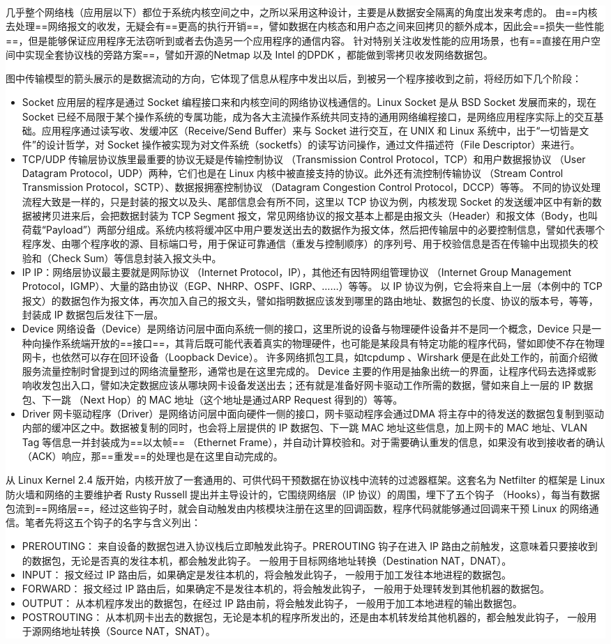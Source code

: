 


几乎整个网络栈（应用层以下）都位于系统内核空间之中，之所以采用这种设计，主要是从数据安全隔离的角度出发来考虑的。
由==内核去处理==网络报文的收发，无疑会有==更高的执行开销==，譬如数据在内核态和用户态之间来回拷贝的额外成本，因此会==损失一些性能==，但是能够保证应用程序无法窃听到或者去伪造另一个应用程序的通信内容。
针对特别关注收发性能的应用场景，也有==直接在用户空间中实现全套协议栈的旁路方案==，譬如开源的Netmap 以及 Intel 的DPDK ，都能做到零拷贝收发网络数据包。

图中传输模型的箭头展示的是数据流动的方向，它体现了信息从程序中发出以后，到被另一个程序接收到之前，将经历如下几个阶段：
- Socket
  应用层的程序是通过 Socket 编程接口来和内核空间的网络协议栈通信的。Linux Socket 是从 BSD Socket 发展而来的，现在 Socket 已经不局限于某个操作系统的专属功能，成为各大主流操作系统共同支持的通用网络编程接口，是网络应用程序实际上的交互基础。应用程序通过读写收、发缓冲区（Receive/Send Buffer）来与 Socket 进行交互，在 UNIX 和 Linux 系统中，出于“一切皆是文件”的设计哲学，对 Socket 操作被实现为对文件系统（socketfs）的读写访问操作，通过文件描述符（File Descriptor）来进行。
- TCP/UDP
  传输层协议族里最重要的协议无疑是传输控制协议 （Transmission Control Protocol，TCP）和用户数据报协议 （User Datagram Protocol，UDP）两种，它们也是在 Linux 内核中被直接支持的协议。此外还有流控制传输协议 （Stream Control Transmission Protocol，SCTP）、数据报拥塞控制协议 （Datagram Congestion Control Protocol，DCCP）等等。
  不同的协议处理流程大致是一样的，只是封装的报文以及头、尾部信息会有所不同，这里以 TCP 协议为例，内核发现 Socket 的发送缓冲区中有新的数据被拷贝进来后，会把数据封装为 TCP Segment 报文，常见网络协议的报文基本上都是由报文头（Header）和报文体（Body，也叫荷载“Payload”）两部分组成。系统内核将缓冲区中用户要发送出去的数据作为报文体，然后把传输层中的必要控制信息，譬如代表哪个程序发、由哪个程序收的源、目标端口号，用于保证可靠通信（重发与控制顺序）的序列号、用于校验信息是否在传输中出现损失的校验和（Check Sum）等信息封装入报文头中。
- IP
  IP：网络层协议最主要就是网际协议 （Internet Protocol，IP），其他还有因特网组管理协议 （Internet Group Management Protocol，IGMP）、大量的路由协议（EGP、NHRP、OSPF、IGRP、……）等等。
  以 IP 协议为例，它会将来自上一层（本例中的 TCP 报文）的数据包作为报文体，再次加入自己的报文头，譬如指明数据应该发到哪里的路由地址、数据包的长度、协议的版本号，等等，封装成 IP 数据包后发往下一层。
- Device
  网络设备（Device）是网络访问层中面向系统一侧的接口，这里所说的设备与物理硬件设备并不是同一个概念，Device 只是一种向操作系统端开放的==接口==，其背后既可能代表着真实的物理硬件，也可能是某段具有特定功能的程序代码，譬如即使不存在物理网卡，也依然可以存在回环设备（Loopback Device）。
  许多网络抓包工具，如tcpdump 、Wirshark 便是在此处工作的，前面介绍微服务流量控制时曾提到过的网络流量整形，通常也是在这里完成的。
  Device 主要的作用是抽象出统一的界面，让程序代码去选择或影响收发包出入口，譬如决定数据应该从哪块网卡设备发送出去；还有就是准备好网卡驱动工作所需的数据，譬如来自上一层的 IP 数据包、下一跳 （Next Hop）的 MAC 地址（这个地址是通过ARP Request 得到的）等等。
- Driver
  网卡驱动程序（Driver）是网络访问层中面向硬件一侧的接口，网卡驱动程序会通过DMA 将主存中的待发送的数据包复制到驱动内部的缓冲区之中。数据被复制的同时，也会将上层提供的 IP 数据包、下一跳 MAC 地址这些信息，加上网卡的 MAC 地址、VLAN Tag 等信息一并封装成为==以太帧== （Ethernet Frame），并自动计算校验和。对于需要确认重发的信息，如果没有收到接收者的确认（ACK）响应，那==重发==的处理也是在这里自动完成的。



从 Linux Kernel 2.4 版开始，内核开放了一套通用的、可供代码干预数据在协议栈中流转的过滤器框架。这套名为 Netfilter 的框架是 Linux 防火墙和网络的主要维护者 Rusty Russell 提出并主导设计的，它围绕网络层（IP 协议）的周围，埋下了五个钩子 （Hooks），每当有数据包流到==网络层==，经过这些钩子时，就会自动触发由内核模块注册在这里的回调函数，程序代码就能够通过回调来干预 Linux 的网络通信。笔者先将这五个钩子的名字与含义列出：
- PREROUTING：
  来自设备的数据包进入协议栈后立即触发此钩子。PREROUTING 钩子在进入 IP 路由之前触发，这意味着只要接收到的数据包，无论是否真的发往本机，都会触发此钩子。
  一般用于目标网络地址转换（Destination NAT，DNAT）。
- INPUT：
  报文经过 IP 路由后，如果确定是发往本机的，将会触发此钩子，
  一般用于加工发往本地进程的数据包。
- FORWARD：
  报文经过 IP 路由后，如果确定不是发往本机的，将会触发此钩子，
  一般用于处理转发到其他机器的数据包。
- OUTPUT：
  从本机程序发出的数据包，在经过 IP 路由前，将会触发此钩子，
  一般用于加工本地进程的输出数据包。
- POSTROUTING：
  从本机网卡出去的数据包，无论是本机的程序所发出的，还是由本机转发给其他机器的，都会触发此钩子，
  一般用于源网络地址转换（Source NAT，SNAT）。
